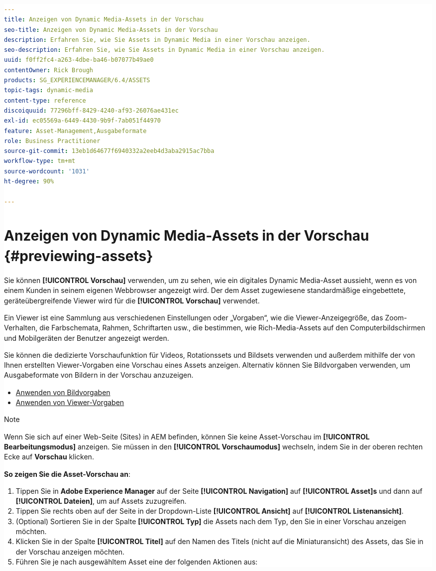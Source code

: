 ```yaml
---
title: Anzeigen von Dynamic Media-Assets in der Vorschau
seo-title: Anzeigen von Dynamic Media-Assets in der Vorschau
description: Erfahren Sie, wie Sie Assets in Dynamic Media in einer Vorschau anzeigen.
seo-description: Erfahren Sie, wie Sie Assets in Dynamic Media in einer Vorschau anzeigen.
uuid: f0ff2fc4-a263-4dbe-ba46-b07077b49ae0
contentOwner: Rick Brough
products: SG_EXPERIENCEMANAGER/6.4/ASSETS
topic-tags: dynamic-media
content-type: reference
discoiquuid: 77296bff-8429-4240-af93-26076ae431ec
exl-id: ec05569a-6449-4430-9b9f-7ab051f44970
feature: Asset-Management,Ausgabeformate
role: Business Practitioner
source-git-commit: 13eb1d64677f6940332a2eeb4d3aba2915ac7bba
workflow-type: tm+mt
source-wordcount: '1031'
ht-degree: 90%

---
```


# Anzeigen von Dynamic Media-Assets in der Vorschau {#previewing-assets}

Sie können **[!UICONTROL Vorschau]** verwenden, um zu sehen, wie ein digitales Dynamic Media-Asset aussieht, wenn es von einem Kunden in seinem eigenen Webbrowser angezeigt wird. Der dem Asset zugewiesene standardmäßige eingebettete, geräteübergreifende Viewer wird für die **[!UICONTROL Vorschau]** verwendet.

Ein Viewer ist eine Sammlung aus verschiedenen Einstellungen oder „Vorgaben“, wie die Viewer-Anzeigegröße, das Zoom-Verhalten, die Farbschemata, Rahmen, Schriftarten usw., die bestimmen, wie Rich-Media-Assets auf den Computerbildschirmen und Mobilgeräten der Benutzer angezeigt werden.

Sie können die dedizierte Vorschaufunktion für Videos, Rotationssets und Bildsets verwenden und außerdem mithilfe der von Ihnen erstellten Viewer-Vorgaben eine Vorschau eines Assets anzeigen. Alternativ können Sie Bildvorgaben verwenden, um Ausgabeformate von Bildern in der Vorschau anzuzeigen.

* [Anwenden von Bildvorgaben](image-presets.md)
* [Anwenden von Viewer-Vorgaben](viewer-presets.md)

>[!NOTE]
>
>Wenn Sie sich auf einer Web-Seite (Sites) in AEM befinden, können Sie keine Asset-Vorschau im **[!UICONTROL Bearbeitungsmodus]** anzeigen. Sie müssen in den **[!UICONTROL Vorschaumodus]** wechseln, indem Sie in der oberen rechten Ecke auf **Vorschau** klicken.

**So zeigen Sie die Asset-Vorschau an**:

1. Tippen Sie in **Adobe Experience Manager** auf der Seite **[!UICONTROL Navigation]** auf **[!UICONTROL Asset]s** und dann auf **[!UICONTROL Dateien]**, um auf Assets zuzugreifen.
1. Tippen Sie rechts oben auf der Seite in der Dropdown-Liste **[!UICONTROL Ansicht]** auf **[!UICONTROL Listenansicht]**.
1. (Optional) Sortieren Sie in der Spalte **[!UICONTROL Typ]** die Assets nach dem Typ, den Sie in einer Vorschau anzeigen möchten.
1. Klicken Sie in der Spalte **[!UICONTROL Titel]** auf den Namen des Titels (nicht auf die Miniaturansicht) des Assets, das Sie in der Vorschau anzeigen möchten.
1. Führen Sie je nach ausgewähltem Asset eine der folgenden Aktionen aus:
